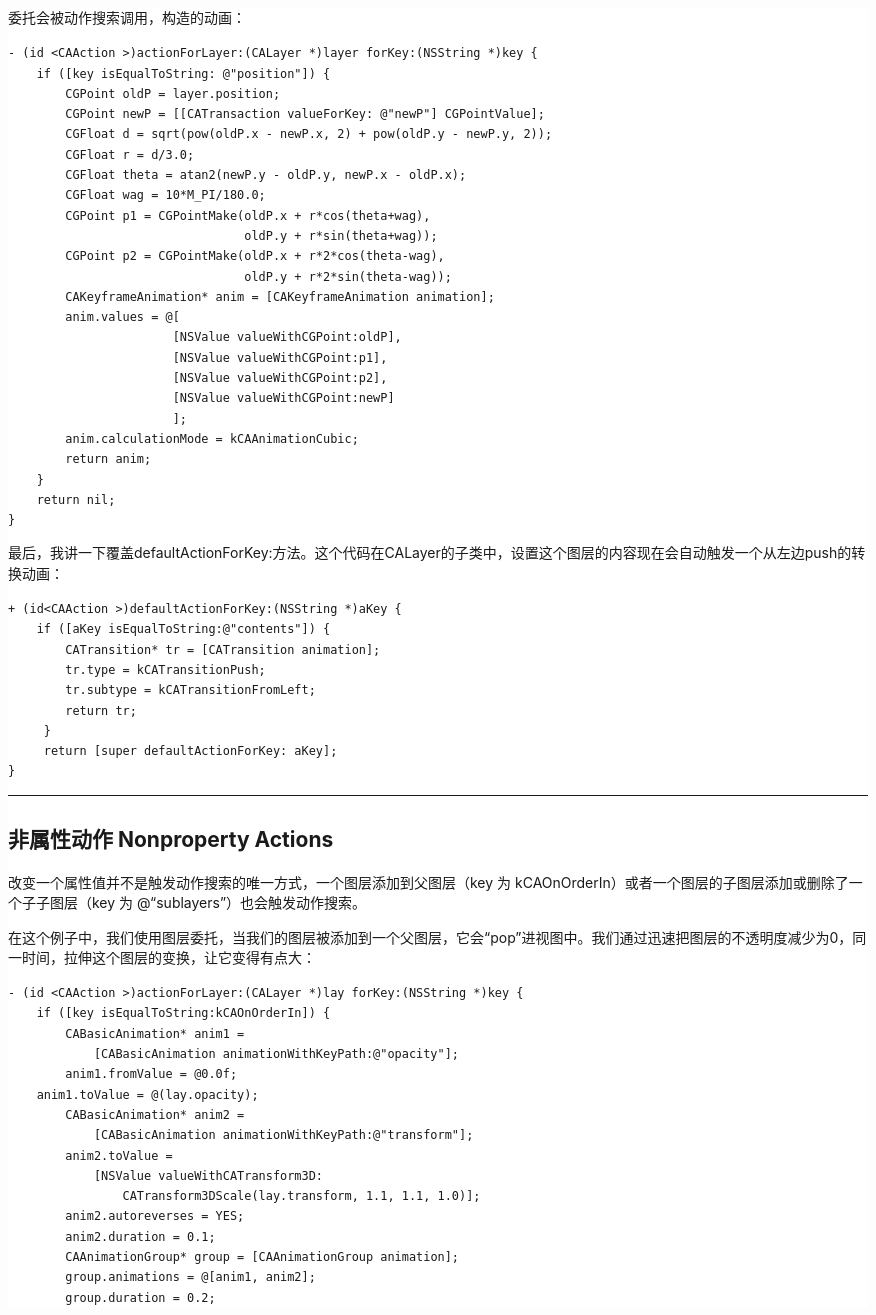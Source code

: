 
委托会被动作搜索调用，构造的动画：

    - (id <CAAction >)actionForLayer:(CALayer *)layer forKey:(NSString *)key {
        if ([key isEqualToString: @"position"]) {
            CGPoint oldP = layer.position;
            CGPoint newP = [[CATransaction valueForKey: @"newP"] CGPointValue];
            CGFloat d = sqrt(pow(oldP.x - newP.x, 2) + pow(oldP.y - newP.y, 2));
            CGFloat r = d/3.0;
            CGFloat theta = atan2(newP.y - oldP.y, newP.x - oldP.x);
            CGFloat wag = 10*M_PI/180.0;
            CGPoint p1 = CGPointMake(oldP.x + r*cos(theta+wag),
                                     oldP.y + r*sin(theta+wag));
            CGPoint p2 = CGPointMake(oldP.x + r*2*cos(theta-wag),
                                     oldP.y + r*2*sin(theta-wag));
            CAKeyframeAnimation* anim = [CAKeyframeAnimation animation];
            anim.values = @[
                           [NSValue valueWithCGPoint:oldP],
                           [NSValue valueWithCGPoint:p1],
                           [NSValue valueWithCGPoint:p2],
                           [NSValue valueWithCGPoint:newP]
                           ];
            anim.calculationMode = kCAAnimationCubic;
            return anim;
        }
        return nil; 
    }
    

最后，我讲一下覆盖defaultActionForKey:方法。这个代码在CALayer的子类中，设置这个图层的内容现在会自动触发一个从左边push的转换动画：

    + (id<CAAction >)defaultActionForKey:(NSString *)aKey {
        if ([aKey isEqualToString:@"contents"]) {
            CATransition* tr = [CATransition animation];
            tr.type = kCATransitionPush;
            tr.subtype = kCATransitionFromLeft;
            return tr;
         }
         return [super defaultActionForKey: aKey];
    }
    

* * *

## 非属性动作 Nonproperty Actions

改变一个属性值并不是触发动作搜索的唯一方式，一个图层添加到父图层（key 为 kCAOnOrderIn）或者一个图层的子图层添加或删除了一个子子图层（key 为 @“sublayers”）也会触发动作搜索。

在这个例子中，我们使用图层委托，当我们的图层被添加到一个父图层，它会“pop”进视图中。我们通过迅速把图层的不透明度减少为0，同一时间，拉伸这个图层的变换，让它变得有点大：

    - (id <CAAction >)actionForLayer:(CALayer *)lay forKey:(NSString *)key {
        if ([key isEqualToString:kCAOnOrderIn]) {
            CABasicAnimation* anim1 =
                [CABasicAnimation animationWithKeyPath:@"opacity"];
            anim1.fromValue = @0.0f;
        anim1.toValue = @(lay.opacity);
            CABasicAnimation* anim2 =
                [CABasicAnimation animationWithKeyPath:@"transform"];
            anim2.toValue =
                [NSValue valueWithCATransform3D:
                    CATransform3DScale(lay.transform, 1.1, 1.1, 1.0)];
            anim2.autoreverses = YES;
            anim2.duration = 0.1;
            CAAnimationGroup* group = [CAAnimationGroup animation];
            group.animations = @[anim1, anim2];
            group.duration = 0.2;